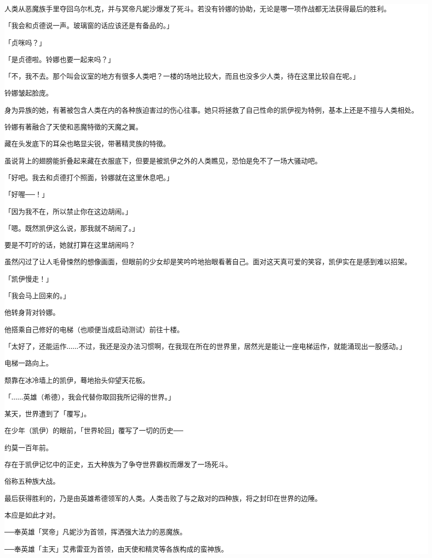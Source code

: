 人类从恶魔族手里夺回乌尔札克，并与冥帝凡妮沙爆发了死斗。若没有铃娜的协助，无论是哪一项作战都无法获得最后的胜利。

「我会和贞德说一声。玻璃窗的话应该还是有备品的。」

「贞咪吗？」

「是贞德啦。铃娜也要一起来吗？」

「不，我不去。那个叫会议室的地方有很多人类吧？一楼的场地比较大，而且也没多少人类，待在这里比较自在呢。」

铃娜皱起脸庞。

身为异族的她，有著被包含人类在内的各种族迫害过的伤心往事。她只将拯救了自己性命的凯伊视为特例，基本上还是不擅与人类相处。

铃娜有著融合了天使和恶魔特徵的天魔之翼。

藏在头发底下的耳朵也略显尖锐，带著精灵族的特徵。

虽说背上的翅膀能折叠起来藏在衣服底下，但要是被凯伊之外的人类瞧见，恐怕是免不了一场大骚动吧。

「好吧。我去和贞德打个照面，铃娜就在这里休息吧。」

「好喔──！」

「因为我不在，所以禁止你在这边胡闹。」

「嗯。既然凯伊这么说，那我就不胡闹了。」

要是不叮咛的话，她就打算在这里胡闹吗？

虽然闪过了让人毛骨悚然的想像画面，但眼前的少女却是笑吟吟地抬眼看著自己。面对这天真可爱的笑容，凯伊实在是感到难以招架。

「凯伊慢走！」

「我会马上回来的。」

他转身背对铃娜。

他搭乘自己修好的电梯（也顺便当成启动测试）前往十楼。

「太好了，还能运作……不过，我还是没办法习惯啊，在我现在所在的世界里，居然光是能让一座电梯运作，就能涌现出一股感动。」

电梯一路向上。

颓靠在冰冷墙上的凯伊，蓦地抬头仰望天花板。

「……英雄（希德），我会代替你取回我所记得的世界。」

某天，世界遭到了「覆写」。

在少年（凯伊）的眼前，「世界轮回」覆写了一切的历史──

约莫一百年前。

存在于凯伊记忆中的正史，五大种族为了争夺世界霸权而爆发了一场死斗。

俗称五种族大战。

最后获得胜利的，乃是由英雄希德领军的人类。人类击败了与之敌对的四种族，将之封印在世界的边陲。

本应是如此才对。

──奉英雄「冥帝」凡妮沙为首领，挥洒强大法力的恶魔族。

──奉英雄「主天」艾弗雷亚为首领，由天使和精灵等各族构成的蛮神族。
